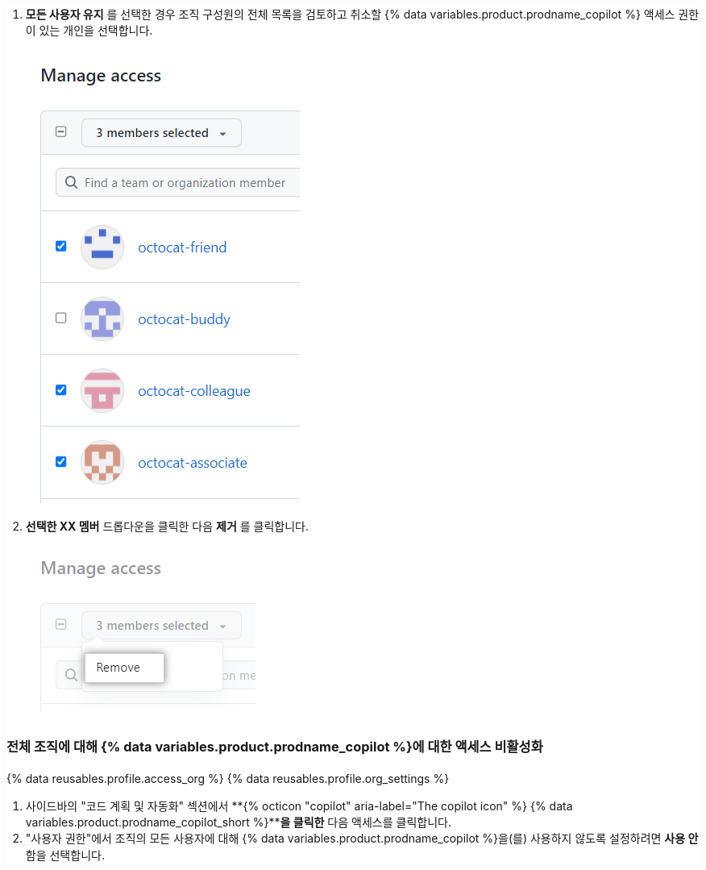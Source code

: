 1. **모든 사용자 유지** 를 선택한 경우 조직 구성원의 전체 목록을 검토하고 취소할 {% data variables.product.prodname_copilot %} 액세스 권한이 있는 개인을 선택합니다.

   ![모든 사용자 유지 목록의 스크린샷](/assets/images/help/copilot/access-removal-list.png)

1. **선택한 XX 멤버** 드롭다운을 클릭한 다음 **제거** 를 클릭합니다.

   ![액세스 제거 단추의 스크린샷](/assets/images/help/copilot/remove-access.png)

### 전체 조직에 대해 {% data variables.product.prodname_copilot %}에 대한 액세스 비활성화

{% data reusables.profile.access_org %} {% data reusables.profile.org_settings %}
1. 사이드바의 "코드 계획 및 자동화" 섹션에서 **{% octicon "copilot" aria-label="The copilot icon" %} {% data variables.product.prodname_copilot_short %}****을 클릭한** 다음 액세스를 클릭합니다.
1. "사용자 권한"에서 조직의 모든 사용자에 대해 {% data variables.product.prodname_copilot %}을(를) 사용하지 않도록 설정하려면 **사용 안** 함을 선택합니다.
